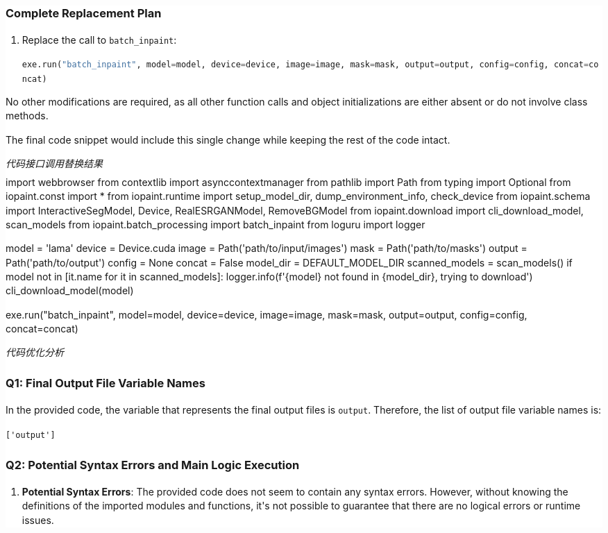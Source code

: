 ### Complete Replacement Plan
1. Replace the call to `batch_inpaint`:
   ```python
   exe.run("batch_inpaint", model=model, device=device, image=image, mask=mask, output=output, config=config, concat=concat)
   ```

No other modifications are required, as all other function calls and object initializations are either absent or do not involve class methods. 

The final code snippet would include this single change while keeping the rest of the code intact.


$$$$$代码接口调用替换结果$$$$$
import webbrowser
from contextlib import asynccontextmanager
from pathlib import Path
from typing import Optional
from iopaint.const import *
from iopaint.runtime import setup_model_dir, dump_environment_info, check_device
from iopaint.schema import InteractiveSegModel, Device, RealESRGANModel, RemoveBGModel
from iopaint.download import cli_download_model, scan_models
from iopaint.batch_processing import batch_inpaint
from loguru import logger

model = 'lama'
device = Device.cuda
image = Path('path/to/input/images')
mask = Path('path/to/masks')
output = Path('path/to/output')
config = None
concat = False
model_dir = DEFAULT_MODEL_DIR
scanned_models = scan_models()
if model not in [it.name for it in scanned_models]:
    logger.info(f'{model} not found in {model_dir}, trying to download')
    cli_download_model(model)

exe.run("batch_inpaint", model=model, device=device, image=image, mask=mask, output=output, config=config, concat=concat)



$$$$$代码优化分析$$$$$
### Q1: Final Output File Variable Names

In the provided code, the variable that represents the final output files is `output`. Therefore, the list of output file variable names is:

```list
['output']
```

### Q2: Potential Syntax Errors and Main Logic Execution

1. **Potential Syntax Errors**: The provided code does not seem to contain any syntax errors. However, without knowing the definitions of the imported modules and functions, it's not possible to guarantee that there are no logical errors or runtime issues.
